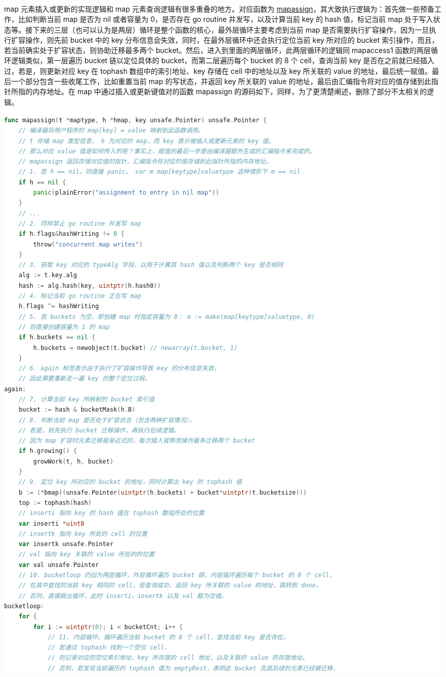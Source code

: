 map 元素插入或更新的实现逻辑和 map 元素查询逻辑有很多重叠的地方。对应函数为 [mapassign](https://github.com/golang/go/blob/release-branch.go1.12/src/runtime/map.go#L576)，其大致执行逻辑为：首先做一些预备工作，比如判断当前 map 是否为 nil 或者容量为 0，是否存在 go routine 并发写，以及计算当前 key 的 hash 值，标记当前 map 处于写入状态等。接下来的三层（也可以认为是两层）循环是整个函数的核心，最外层循环主要考虑到当前 map 是否需要执行扩容操作，因为一旦执行扩容操作，则先前 bucket 中的 key 分布信息会失效，同时，在最外层循环中还会执行定位当前 key 所对应的 bucket 索引操作，而且，若当前确实处于扩容状态，则协助迁移最多两个 bucket。然后，进入到里面的两层循环，此两层循环的逻辑同 mapaccess1 函数的两层循环逻辑类似，第一层遍历 bucket 链以定位具体的 bucket，而第二层遍历每个 bucket 的 8 个 cell，查询当前 key 是否在之前就已经插入过，若是，则更新对应 key 在 tophash 数组中的索引地址、key 存储在 cell 中的地址以及 key 所关联的 value 的地址，最后统一赋值。最后一个部分包含一些收尾工作，比如重置当前 map 的写状态，并返回 key 所关联的 value 的地址，最后由汇编指令将对应的值存储到此指针所指的内存地址。在 map 中通过插入或更新键值对的函数 mapassign 的源码如下，同样，为了更清楚阐述，删除了部分不太相关的逻辑。

```go
func mapassign(t *maptype, h *hmap, key unsafe.Pointer) unsafe.Pointer {
	// 编译器将用户程序的 map[key] = value 映射到此函数调用。
	// t 存储 map 类型信息， h 为对应的 map，而 key 表示被插入或更新元素的 key 值。
	// 那么对应 value 值是如何传入的呢？事实上，赋值的最后一步是由编译器额外生成的汇编指令来完成的。
	// mapassign 返回存储对应值的指针，汇编指令将对应的值存储到此指针所指的内存地址。
	// 1. 若 h == nil，则直接 panic。 var m map[keytype]valuetype 这种情形下 m == nil
	if h == nil {
		panic(plainError("assignment to entry in nil map"))
	}
	// ...
	// 2. 同样禁止 go routine 并发写 map
	if h.flags&hashWriting != 0 {
		throw("concurrent map writes")
	}
	// 3. 获取 key 对应的 typeAlg 字段，以用于计算其 hash 值以及判断两个 key 是否相同
	alg := t.key.alg
	hash := alg.hash(key, uintptr(h.hash0))
	// 4. 标记当前 go routine 正在写 map
	h.flags ^= hashWriting
	// 5. 若 buckets 为空，即创建 map 时指定容量为 0： m := make(map[keytype]valuetype, 0)
	// 则直接创建容量为 1 的 map
	if h.buckets == nil {
		h.buckets = newobject(t.bucket) // newarray(t.bucket, 1)
	}
	// 6. again 标签表示由于执行了扩容操作导致 key 的分布信息失效，
	// 因此需要重新走一遍 key 的整个定位过程。
again:
	// 7. 计算当前 key 所映射的 bucket 索引值
	bucket := hash & bucketMask(h.B)
	// 8. 判断当前 map 是否处于扩容状态（包含两种扩容情况），
	// 若是，则先执行 bucket 迁移操作，再执行后续逻辑。
	// 因为 map 扩容时元素迁移是渐近式的，每次插入或修改操作最多迁移两个 bucket
	if h.growing() {
		growWork(t, h, bucket)
	}
	// 9. 定位 key 所对应的 bucket 的地址，同时计算出 key 的 tophash 值
	b := (*bmap)(unsafe.Pointer(uintptr(h.buckets) + bucket*uintptr(t.bucketsize)))
	top := tophash(hash)
	// inserti 指向 key 的 hash 值在 tophash 数组所处的位置
	var inserti *uint8
	// insertk 指向 key 所处的 cell 的位置
	var insertk unsafe.Pointer
	// val 指向 key 关联的 value 所处的的位置
	var val unsafe.Pointer
	// 10. bucketloop 仍旧为两层循环，外层循环遍历 bucket 链，内层循环遍历每个 bucket 的 8 个 cell，
	// 在其中查找同当前 key 相同的 cell，若查询成功，返回 key 所关联的 value 的地址，跳转到 done，
	// 否则，直接跳出循环，此时 inserti、insertk 以及 val 都为空值。
bucketloop:
	for {
		for i := uintptr(0); i < bucketCnt; i++ {
			// 11. 内层循环。循环遍历当前 bucket 的 8 个 cell，查找当前 key 是否存在。
			// 若通过 tophash 找到一个空位 cell，
			// 则记录对应的空位索引地址、key 所存放的 cell 地址，以及关联的 value 的存放地址。
			// 否则，若发现当前遍历的 tophash 值为 emptyRest，表明此 bucket 及其后续的元素已经被迁移，
```